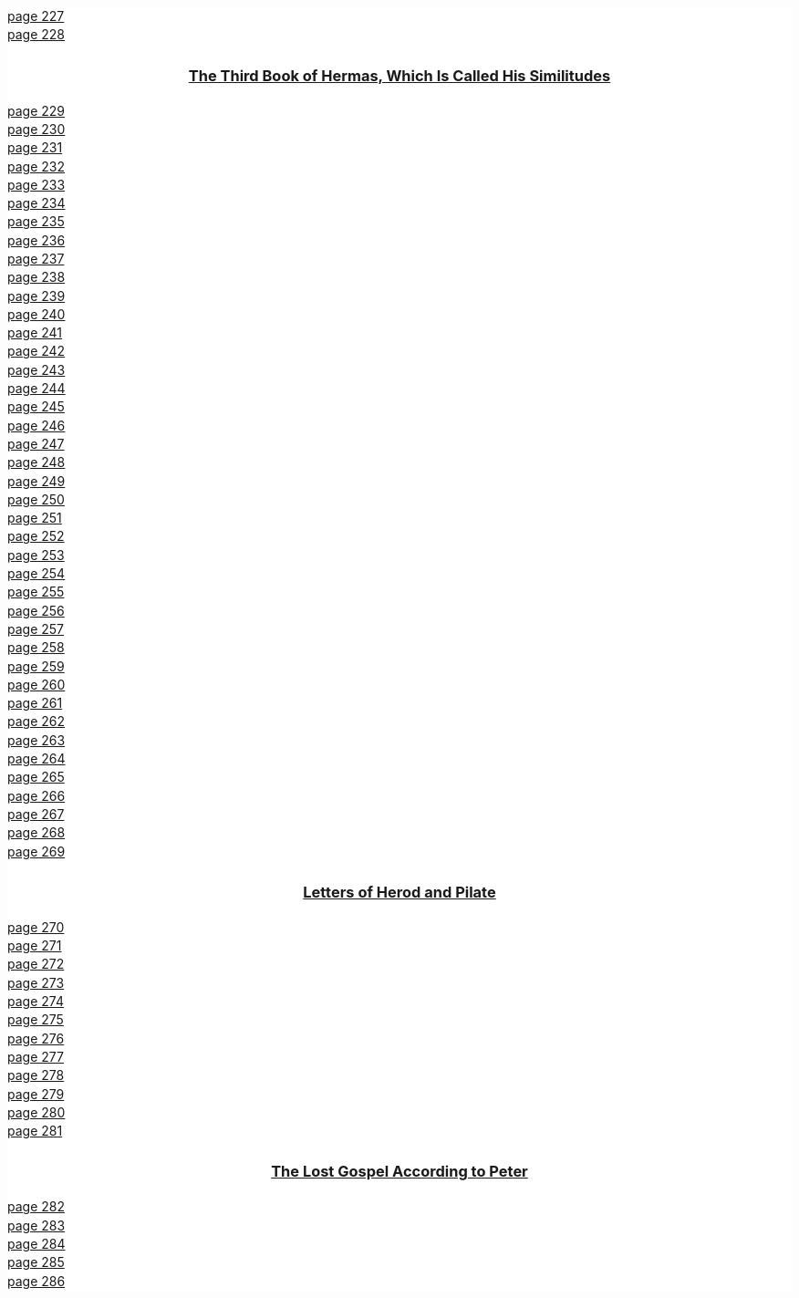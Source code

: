 <a href="lbob27.htm#page_227">page 227</a><br>
 <a href="lbob27.htm#page_228">page 228</a><br>
 <h3 align="CENTER"><a href="lbob28.htm">The Third Book of Hermas, Which Is Called His Similitudes</a></h3>
 <a href="lbob28.htm#page_229">page 229</a><br>
 <a href="lbob28.htm#page_230">page 230</a><br>
 <a href="lbob28.htm#page_231">page 231</a><br>
 <a href="lbob28.htm#page_232">page 232</a><br>
 <a href="lbob28.htm#page_233">page 233</a><br>
 <a href="lbob28.htm#page_234">page 234</a><br>
 <a href="lbob28.htm#page_235">page 235</a><br>
 <a href="lbob28.htm#page_236">page 236</a><br>
 <a href="lbob28.htm#page_237">page 237</a><br>
 <a href="lbob28.htm#page_238">page 238</a><br>
 <a href="lbob28.htm#page_239">page 239</a><br>
 <a href="lbob28.htm#page_240">page 240</a><br>
 <a href="lbob28.htm#page_241">page 241</a><br>
 <a href="lbob28.htm#page_242">page 242</a><br>
 <a href="lbob28.htm#page_243">page 243</a><br>
 <a href="lbob28.htm#page_244">page 244</a><br>
 <a href="lbob28.htm#page_245">page 245</a><br>
 <a href="lbob28.htm#page_246">page 246</a><br>
 <a href="lbob28.htm#page_247">page 247</a><br>
 <a href="lbob28.htm#page_248">page 248</a><br>
 <a href="lbob28.htm#page_249">page 249</a><br>
 <a href="lbob28.htm#page_250">page 250</a><br>
 <a href="lbob28.htm#page_251">page 251</a><br>
 <a href="lbob28.htm#page_252">page 252</a><br>
 <a href="lbob28.htm#page_253">page 253</a><br>
 <a href="lbob28.htm#page_254">page 254</a><br>
 <a href="lbob28.htm#page_255">page 255</a><br>
 <a href="lbob28.htm#page_256">page 256</a><br>
 <a href="lbob28.htm#page_257">page 257</a><br>
 <a href="lbob28.htm#page_258">page 258</a><br>
 <a href="lbob28.htm#page_259">page 259</a><br>
 <a href="lbob28.htm#page_260">page 260</a><br>
 <a href="lbob28.htm#page_261">page 261</a><br>
 <a href="lbob28.htm#page_262">page 262</a><br>
 <a href="lbob28.htm#page_263">page 263</a><br>
 <a href="lbob28.htm#page_264">page 264</a><br>
 <a href="lbob28.htm#page_265">page 265</a><br>
 <a href="lbob28.htm#page_266">page 266</a><br>
 <a href="lbob28.htm#page_267">page 267</a><br>
 <a href="lbob28.htm#page_268">page 268</a><br>
 <a href="lbob28.htm#page_269">page 269</a><br>
 <h3 align="CENTER"><a href="lbob29.htm">Letters of Herod and Pilate</a></h3>
 <a href="lbob29.htm#page_270">page 270</a><br>
 <a href="lbob29.htm#page_271">page 271</a><br>
 <a href="lbob29.htm#page_272">page 272</a><br>
 <a href="lbob29.htm#page_273">page 273</a><br>
 <a href="lbob29.htm#page_274">page 274</a><br>
 <a href="lbob29.htm#page_275">page 275</a><br>
 <a href="lbob29.htm#page_276">page 276</a><br>
 <a href="lbob29.htm#page_277">page 277</a><br>
 <a href="lbob29.htm#page_278">page 278</a><br>
 <a href="lbob29.htm#page_279">page 279</a><br>
 <a href="lbob29.htm#page_280">page 280</a><br>
 <a href="lbob29.htm#page_281">page 281</a><br>
 <h3 align="CENTER"><a href="lbob30.htm">The Lost Gospel According to Peter</a></h3>
 <a href="lbob30.htm#page_282">page 282</a><br>
 <a href="lbob30.htm#page_283">page 283</a><br>
 <a href="lbob30.htm#page_284">page 284</a><br>
 <a href="lbob30.htm#page_285">page 285</a><br>
 <a href="lbob30.htm#page_286">page 286</a><br>